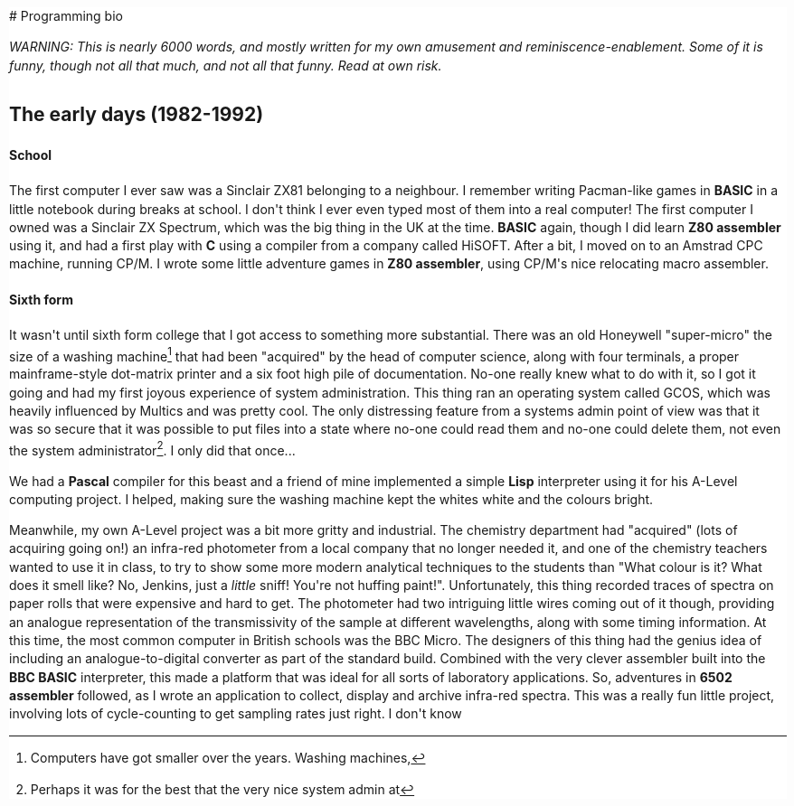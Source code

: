<div class="grid_11">
# Programming bio

*WARNING: This is nearly 6000 words, and mostly written for my own
amusement and reminiscence-enablement.  Some of it is funny, though
not all that much, and not all that funny.  Read at own risk.*

## The early days (1982-1992)

#### School

The first computer I ever saw was a Sinclair ZX81 belonging to a
neighbour.  I remember writing Pacman-like games in **BASIC** in a
little notebook during breaks at school.  I don't think I ever even
typed most of them into a real computer!  The first computer I owned
was a Sinclair ZX Spectrum, which was the big thing in the UK at the
time.  **BASIC** again, though I did learn **Z80 assembler** using it,
and had a first play with **C** using a compiler from a company called
HiSOFT.  After a bit, I moved on to an Amstrad CPC machine, running
CP/M.  I wrote some little adventure games in **Z80 assembler**, using
CP/M's nice relocating macro assembler.

#### Sixth form

It wasn't until sixth form college that I got access to something more
substantial.  There was an old Honeywell "super-micro" the size of a
washing machine[^1] that had been "acquired" by the head of computer
science, along with four terminals, a proper mainframe-style
dot-matrix printer and a six foot high pile of documentation.  No-one
really knew what to do with it, so I got it going and had my first
joyous experience of system administration.  This thing ran an
operating system called GCOS, which was heavily influenced by Multics
and was pretty cool.  The only distressing feature from a systems
admin point of view was that it was so secure that it was possible to
put files into a state where no-one could read them and no-one could
delete them, not even the system administrator[^2].  I only did that
once...

We had a **Pascal** compiler for this beast and a friend of mine
implemented a simple **Lisp** interpreter using it for his A-Level
computing project.  I helped, making sure the washing machine kept the
whites white and the colours bright.

Meanwhile, my own A-Level project was a bit more gritty and
industrial.  The chemistry department had "acquired" (lots of
acquiring going on!) an infra-red photometer from a local company that
no longer needed it, and one of the chemistry teachers wanted to use
it in class, to try to show some more modern analytical techniques to
the students than "What colour is it?  What does it smell like?  No,
Jenkins, just a *little* sniff!  You're not huffing paint!".
Unfortunately, this thing recorded traces of spectra on paper rolls
that were expensive and hard to get.  The photometer had two
intriguing little wires coming out of it though, providing an analogue
representation of the transmissivity of the sample at different
wavelengths, along with some timing information.  At this time, the
most common computer in British schools was the BBC Micro.  The
designers of this thing had the genius idea of including an
analogue-to-digital converter as part of the standard build.  Combined
with the very clever assembler built into the **BBC BASIC**
interpreter, this made a platform that was ideal for all sorts of
laboratory applications.  So, adventures in **6502 assembler**
followed, as I wrote an application to collect, display and archive
infra-red spectra.  This was a really fun little project, involving
lots of cycle-counting to get sampling rates just right.  I don't know

[^1]: Computers have got smaller over the years.  Washing machines,
[^2]: Perhaps it was for the best that the very nice system admin at
[^3]: One of the people there did point me at Fred Brooks' *The
[^4]: Looks like Unix, feels like MVS.  I think it was one of the
[^5]: Yes, I really have been paid actual cash money for programming
[^6]: In particular, a little **X** application for network-aware
[^7]: My main manager tried to reassure me that it was OK: "We don't